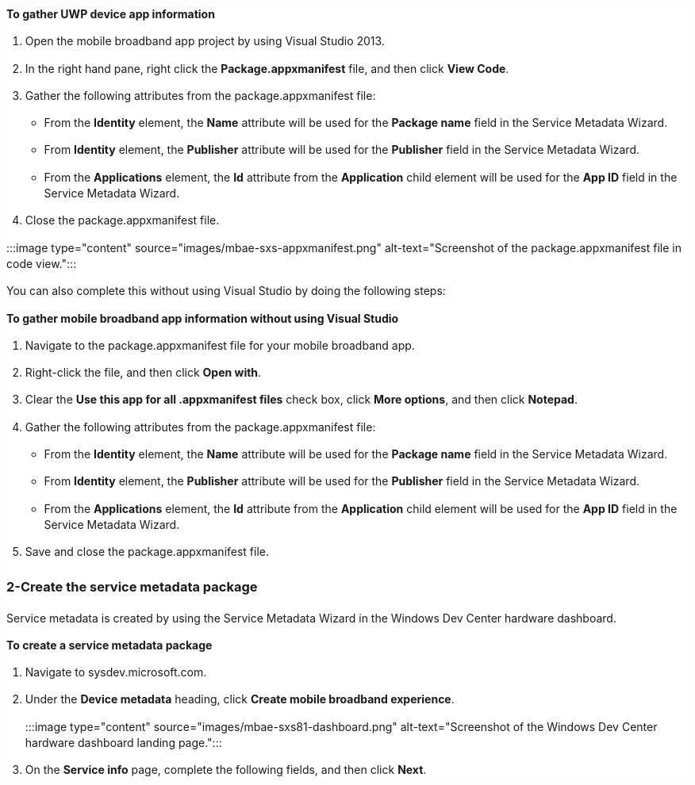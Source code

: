 **To gather UWP device app information**

1. Open the mobile broadband app project by using Visual Studio 2013.

2. In the right hand pane, right click the **Package.appxmanifest** file, and then click **View Code**.

3. Gather the following attributes from the package.appxmanifest file:

    - From the **Identity** element, the **Name** attribute will be used for the **Package name** field in the Service Metadata Wizard.

    - From **Identity** element, the **Publisher** attribute will be used for the **Publisher** field in the Service Metadata Wizard.

    - From the **Applications** element, the **Id** attribute from the **Application** child element will be used for the **App ID** field in the Service Metadata Wizard.

4. Close the package.appxmanifest file.

:::image type="content" source="images/mbae-sxs-appxmanifest.png" alt-text="Screenshot of the package.appxmanifest file in code view.":::

You can also complete this without using Visual Studio by doing the following steps:

**To gather mobile broadband app information without using Visual Studio**

1. Navigate to the package.appxmanifest file for your mobile broadband app.

2. Right-click the file, and then click **Open with**.

3. Clear the **Use this app for all .appxmanifest files** check box, click **More options**, and then click **Notepad**.

4. Gather the following attributes from the package.appxmanifest file:

    - From the **Identity** element, the **Name** attribute will be used for the **Package name** field in the Service Metadata Wizard.

    - From **Identity** element, the **Publisher** attribute will be used for the **Publisher** field in the Service Metadata Wizard.

    - From the **Applications** element, the **Id** attribute from the **Application** child element will be used for the **App ID** field in the Service Metadata Wizard.

5. Save and close the package.appxmanifest file.

### 2-Create the service metadata package

Service metadata is created by using the Service Metadata Wizard in the Windows Dev Center hardware dashboard.

**To create a service metadata package**

1. Navigate to sysdev.microsoft.com.

2. Under the **Device metadata** heading, click **Create mobile broadband experience**.

    :::image type="content" source="images/mbae-sxs81-dashboard.png" alt-text="Screenshot of the Windows Dev Center hardware dashboard landing page.":::

3. On the **Service info** page, complete the following fields, and then click **Next**.
